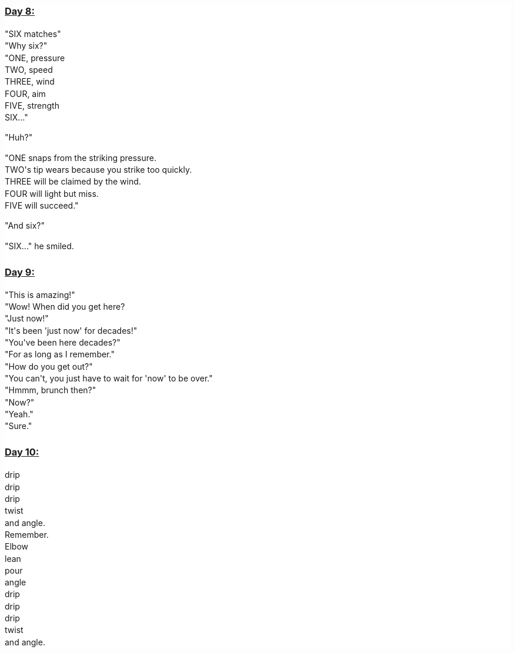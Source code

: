 
### <a name="day-8" href="#day-8">Day 8:</a>
"SIX matches"  
"Why six?"  
"ONE, pressure  
TWO, speed  
THREE, wind  
FOUR, aim  
FIVE, strength  
SIX..."

"Huh?"

"ONE snaps from the striking pressure.  
TWO's tip wears because you strike too quickly.  
THREE will be claimed by the wind.  
FOUR will light but miss.  
FIVE will succeed."  

"And six?"

"SIX..." he smiled.


### <a name="day-9" href="#day-9">Day 9:</a>
"This is amazing!"  
"Wow! When did you get here?  
"Just now!"  
"It's been 'just now' for decades!"  
"You've been here decades?"  
"For as long as I remember."  
"How do you get out?"  
"You can't, you just have to wait for 'now' to be over."  
"Hmmm, brunch then?"  
"Now?"  
"Yeah."  
"Sure."


### <a name="day-10" href="#day-10">Day 10:</a>
drip  
drip  
drip  
twist  
and angle.  
Remember.  
Elbow  
lean  
pour  
angle  
drip  
drip  
drip  
twist  
and angle.
